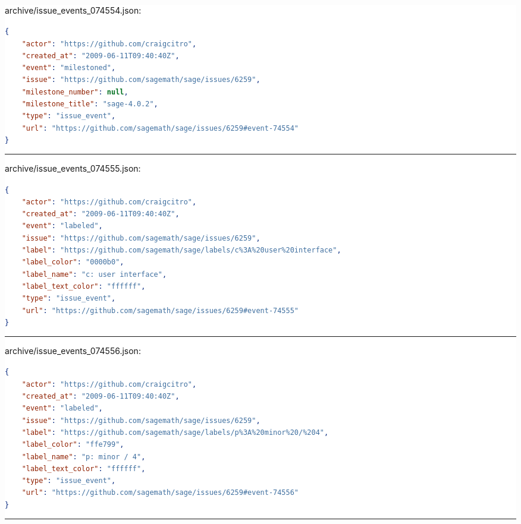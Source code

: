 
archive/issue_events_074554.json:
```json
{
    "actor": "https://github.com/craigcitro",
    "created_at": "2009-06-11T09:40:40Z",
    "event": "milestoned",
    "issue": "https://github.com/sagemath/sage/issues/6259",
    "milestone_number": null,
    "milestone_title": "sage-4.0.2",
    "type": "issue_event",
    "url": "https://github.com/sagemath/sage/issues/6259#event-74554"
}
```



---

archive/issue_events_074555.json:
```json
{
    "actor": "https://github.com/craigcitro",
    "created_at": "2009-06-11T09:40:40Z",
    "event": "labeled",
    "issue": "https://github.com/sagemath/sage/issues/6259",
    "label": "https://github.com/sagemath/sage/labels/c%3A%20user%20interface",
    "label_color": "0000b0",
    "label_name": "c: user interface",
    "label_text_color": "ffffff",
    "type": "issue_event",
    "url": "https://github.com/sagemath/sage/issues/6259#event-74555"
}
```



---

archive/issue_events_074556.json:
```json
{
    "actor": "https://github.com/craigcitro",
    "created_at": "2009-06-11T09:40:40Z",
    "event": "labeled",
    "issue": "https://github.com/sagemath/sage/issues/6259",
    "label": "https://github.com/sagemath/sage/labels/p%3A%20minor%20/%204",
    "label_color": "ffe799",
    "label_name": "p: minor / 4",
    "label_text_color": "ffffff",
    "type": "issue_event",
    "url": "https://github.com/sagemath/sage/issues/6259#event-74556"
}
```



---